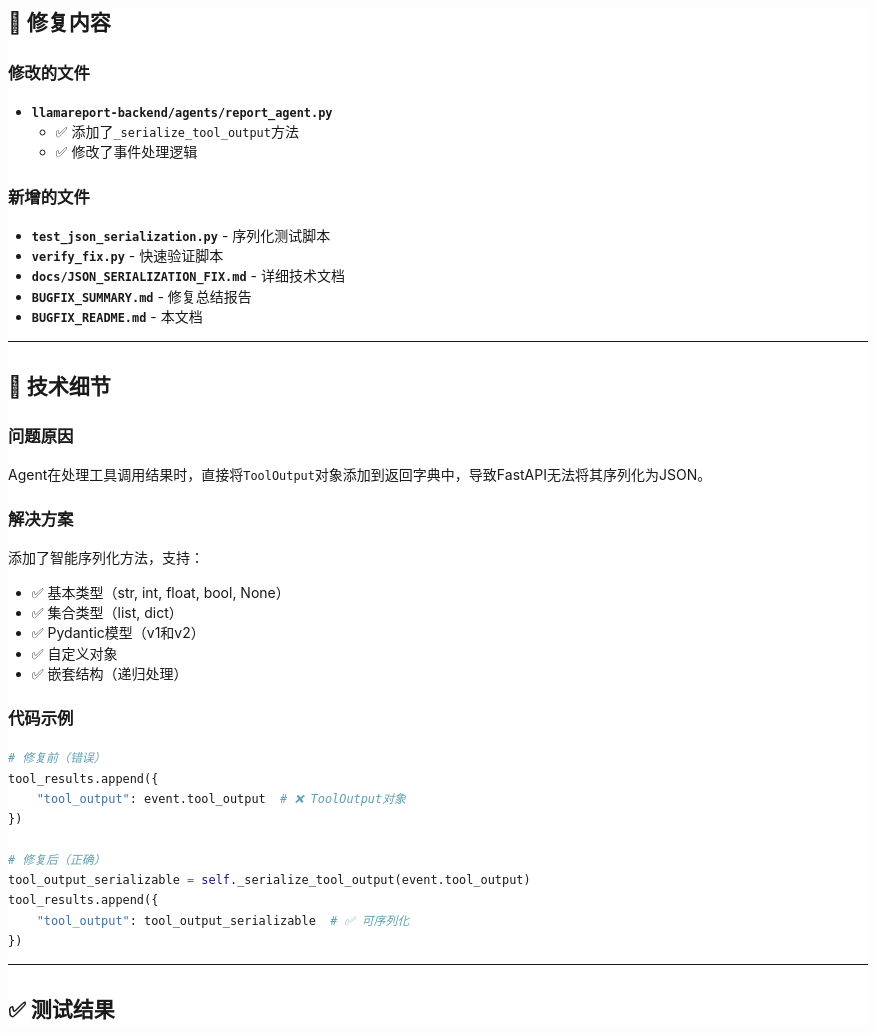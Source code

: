 
## 📝 修复内容

### 修改的文件

- **`llamareport-backend/agents/report_agent.py`**
  - ✅ 添加了`_serialize_tool_output`方法
  - ✅ 修改了事件处理逻辑

### 新增的文件

- **`test_json_serialization.py`** - 序列化测试脚本
- **`verify_fix.py`** - 快速验证脚本
- **`docs/JSON_SERIALIZATION_FIX.md`** - 详细技术文档
- **`BUGFIX_SUMMARY.md`** - 修复总结报告
- **`BUGFIX_README.md`** - 本文档

---

## 🔧 技术细节

### 问题原因

Agent在处理工具调用结果时，直接将`ToolOutput`对象添加到返回字典中，导致FastAPI无法将其序列化为JSON。

### 解决方案

添加了智能序列化方法，支持：

- ✅ 基本类型（str, int, float, bool, None）
- ✅ 集合类型（list, dict）
- ✅ Pydantic模型（v1和v2）
- ✅ 自定义对象
- ✅ 嵌套结构（递归处理）

### 代码示例

```python
# 修复前（错误）
tool_results.append({
    "tool_output": event.tool_output  # ❌ ToolOutput对象
})

# 修复后（正确）
tool_output_serializable = self._serialize_tool_output(event.tool_output)
tool_results.append({
    "tool_output": tool_output_serializable  # ✅ 可序列化
})
```

---

## ✅ 测试结果
